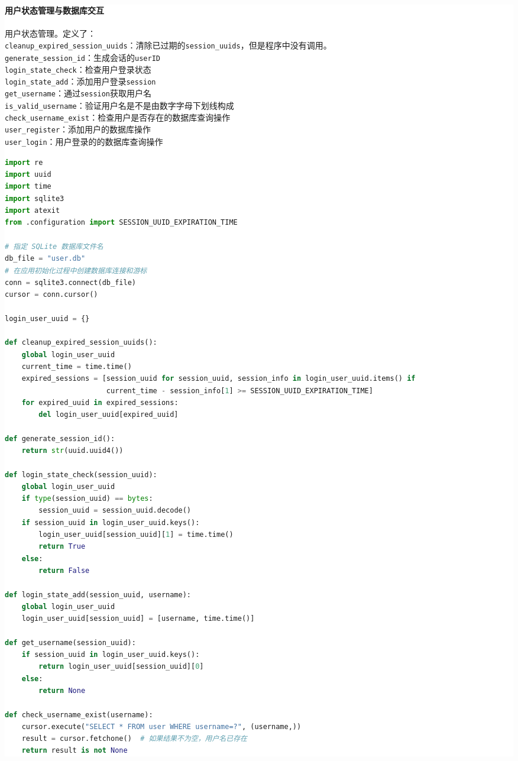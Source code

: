 #### 用户状态管理与数据库交互

用户状态管理。定义了：  
`cleanup_expired_session_uuids`：清除已过期的`session_uuids`，但是程序中没有调用。  
`generate_session_id`：生成会话的`userID`  
`login_state_check`：检查用户登录状态  
`login_state_add`：添加用户登录`session`  
`get_username`：通过`session`获取用户名  
`is_valid_username`：验证用户名是不是由数字字母下划线构成  
`check_username_exist`：检查用户是否存在的数据库查询操作  
`user_register`：添加用户的数据库操作  
`user_login`：用户登录的的数据库查询操作  

```python
import re
import uuid
import time
import sqlite3
import atexit
from .configuration import SESSION_UUID_EXPIRATION_TIME

# 指定 SQLite 数据库文件名
db_file = "user.db"
# 在应用初始化过程中创建数据库连接和游标
conn = sqlite3.connect(db_file)
cursor = conn.cursor()

login_user_uuid = {}

def cleanup_expired_session_uuids():
    global login_user_uuid
    current_time = time.time()
    expired_sessions = [session_uuid for session_uuid, session_info in login_user_uuid.items() if
                        current_time - session_info[1] >= SESSION_UUID_EXPIRATION_TIME]
    for expired_uuid in expired_sessions:
        del login_user_uuid[expired_uuid]

def generate_session_id():
    return str(uuid.uuid4())

def login_state_check(session_uuid):
    global login_user_uuid
    if type(session_uuid) == bytes:
        session_uuid = session_uuid.decode()
    if session_uuid in login_user_uuid.keys():
        login_user_uuid[session_uuid][1] = time.time()
        return True
    else:
        return False

def login_state_add(session_uuid, username):
    global login_user_uuid
    login_user_uuid[session_uuid] = [username, time.time()]

def get_username(session_uuid):
    if session_uuid in login_user_uuid.keys():
        return login_user_uuid[session_uuid][0]
    else:
        return None

def check_username_exist(username):
    cursor.execute("SELECT * FROM user WHERE username=?", (username,))
    result = cursor.fetchone()  # 如果结果不为空，用户名已存在
    return result is not None
```